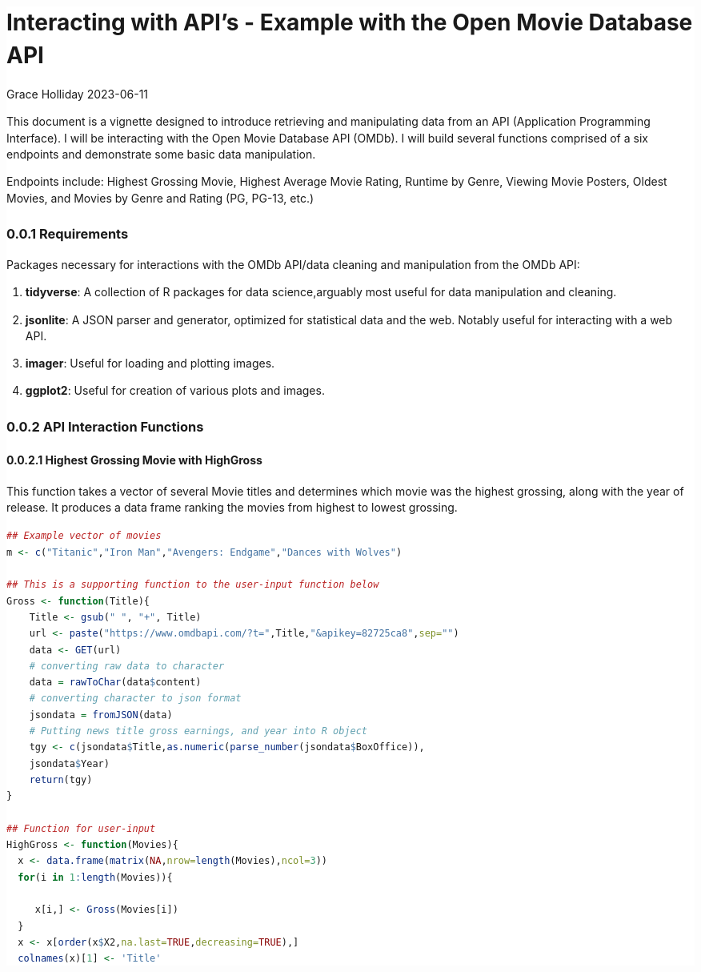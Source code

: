 Interacting with API’s - Example with the Open Movie Database API
================
Grace Holliday
2023-06-11

This document is a vignette designed to introduce retrieving and
manipulating data from an API (Application Programming Interface). I
will be interacting with the Open Movie Database API (OMDb). I will
build several functions comprised of a six endpoints and demonstrate
some basic data manipulation.

Endpoints include: Highest Grossing Movie, Highest Average Movie Rating,
Runtime by Genre, Viewing Movie Posters, Oldest Movies, and Movies by
Genre and Rating (PG, PG-13, etc.)

### 0.0.1 Requirements

Packages necessary for interactions with the OMDb API/data cleaning and
manipulation from the OMDb API:

1.  **tidyverse**: A collection of R packages for data science,arguably
    most useful for data manipulation and cleaning.

2.  **jsonlite**: A JSON parser and generator, optimized for statistical
    data and the web. Notably useful for interacting with a web API.

3.  **imager**: Useful for loading and plotting images.

4.  **ggplot2**: Useful for creation of various plots and images.

### 0.0.2 API Interaction Functions

#### 0.0.2.1 Highest Grossing Movie with **HighGross**

This function takes a vector of several Movie titles and determines
which movie was the highest grossing, along with the year of release. It
produces a data frame ranking the movies from highest to lowest
grossing.

``` r
## Example vector of movies
m <- c("Titanic","Iron Man","Avengers: Endgame","Dances with Wolves")

## This is a supporting function to the user-input function below
Gross <- function(Title){
    Title <- gsub(" ", "+", Title)
    url <- paste("https://www.omdbapi.com/?t=",Title,"&apikey=82725ca8",sep="")
    data <- GET(url)
    # converting raw data to character
    data = rawToChar(data$content)
    # converting character to json format
    jsondata = fromJSON(data)
    # Putting news title gross earnings, and year into R object
    tgy <- c(jsondata$Title,as.numeric(parse_number(jsondata$BoxOffice)),
    jsondata$Year)
    return(tgy)
}

## Function for user-input
HighGross <- function(Movies){
  x <- data.frame(matrix(NA,nrow=length(Movies),ncol=3))
  for(i in 1:length(Movies)){
      
     x[i,] <- Gross(Movies[i])
  }
  x <- x[order(x$X2,na.last=TRUE,decreasing=TRUE),]
  colnames(x)[1] <- 'Title'
```